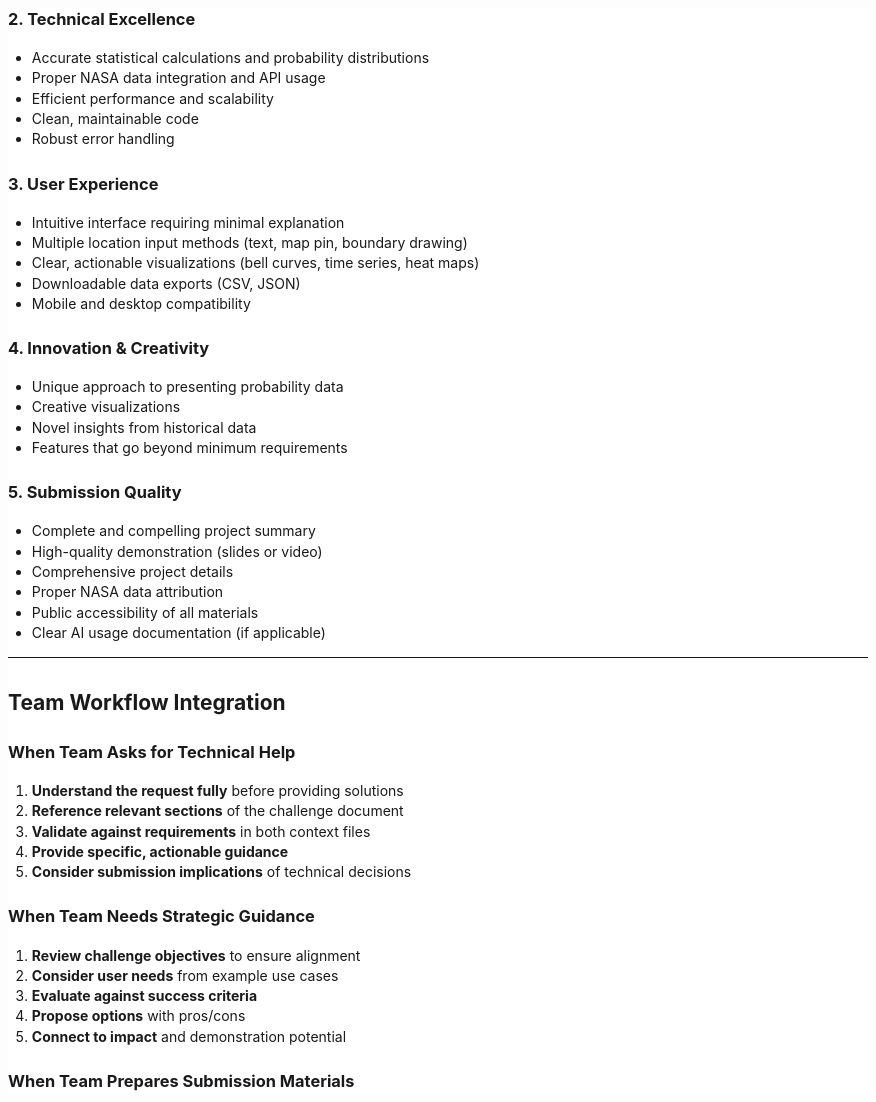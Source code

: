 ### 2. Technical Excellence
- Accurate statistical calculations and probability distributions
- Proper NASA data integration and API usage
- Efficient performance and scalability
- Clean, maintainable code
- Robust error handling

### 3. User Experience
- Intuitive interface requiring minimal explanation
- Multiple location input methods (text, map pin, boundary drawing)
- Clear, actionable visualizations (bell curves, time series, heat maps)
- Downloadable data exports (CSV, JSON)
- Mobile and desktop compatibility

### 4. Innovation & Creativity
- Unique approach to presenting probability data
- Creative visualizations
- Novel insights from historical data
- Features that go beyond minimum requirements

### 5. Submission Quality
- Complete and compelling project summary
- High-quality demonstration (slides or video)
- Comprehensive project details
- Proper NASA data attribution
- Public accessibility of all materials
- Clear AI usage documentation (if applicable)

---

## Team Workflow Integration

### When Team Asks for Technical Help

1. **Understand the request fully** before providing solutions
2. **Reference relevant sections** of the challenge document
3. **Validate against requirements** in both context files
4. **Provide specific, actionable guidance**
5. **Consider submission implications** of technical decisions

### When Team Needs Strategic Guidance

1. **Review challenge objectives** to ensure alignment
2. **Consider user needs** from example use cases
3. **Evaluate against success criteria**
4. **Propose options** with pros/cons
5. **Connect to impact** and demonstration potential

### When Team Prepares Submission Materials
